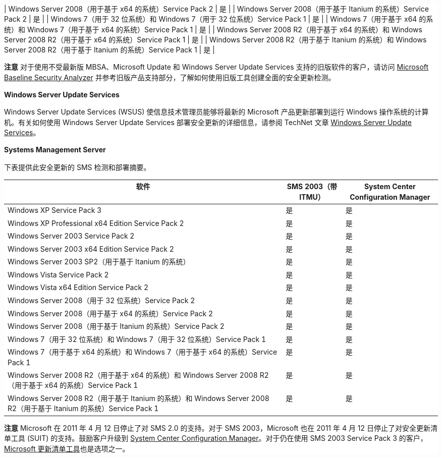 | Windows Server 2008（用于基于 x64 的系统）Service Pack 2                                                            | 是   |
| Windows Server 2008（用于基于 Itanium 的系统）Service Pack 2                                                        | 是   |
| Windows 7（用于 32 位系统）和 Windows 7（用于 32 位系统）Service Pack 1                                             | 是   |
| Windows 7（用于基于 x64 的系统）和 Windows 7（用于基于 x64 的系统）Service Pack 1                                   | 是   |
| Windows Server 2008 R2（用于基于 x64 的系统）和 Windows Server 2008 R2（用于基于 x64 的系统）Service Pack 1         | 是   |
| Windows Server 2008 R2（用于基于 Itanium 的系统）和 Windows Server 2008 R2（用于基于 Itanium 的系统）Service Pack 1 | 是   |

**注意** 对于使用不受最新版 MBSA、Microsoft Update 和 Windows Server Update Services 支持的旧版软件的客户，请访问 [Microsoft Baseline Security Analyzer](http://www.microsoft.com/technet/security/tools/mbsahome.mspx) 并参考旧版产品支持部分，了解如何使用旧版工具创建全面的安全更新检测。

**Windows Server Update Services**

Windows Server Update Services (WSUS) 使信息技术管理员能够将最新的 Microsoft 产品更新部署到运行 Windows 操作系统的计算机。有关如何使用 Windows Server Update Services 部署安全更新的详细信息，请参阅 TechNet 文章 [Windows Server Update Services](http://technet.microsoft.com/en-us/wsus/default.aspx)。

**Systems Management Server**

下表提供此安全更新的 SMS 检测和部署摘要。

| 软件                                                                                                                | SMS 2003（带 ITMU） | System Center Configuration Manager |
|---------------------------------------------------------------------------------------------------------------------|---------------------|-------------------------------------|
| Windows XP Service Pack 3                                                                                           | 是                  | 是                                  |
| Windows XP Professional x64 Edition Service Pack 2                                                                  | 是                  | 是                                  |
| Windows Server 2003 Service Pack 2                                                                                  | 是                  | 是                                  |
| Windows Server 2003 x64 Edition Service Pack 2                                                                      | 是                  | 是                                  |
| Windows Server 2003 SP2（用于基于 Itanium 的系统）                                                                  | 是                  | 是                                  |
| Windows Vista Service Pack 2                                                                                        | 是                  | 是                                  |
| Windows Vista x64 Edition Service Pack 2                                                                            | 是                  | 是                                  |
| Windows Server 2008（用于 32 位系统）Service Pack 2                                                                 | 是                  | 是                                  |
| Windows Server 2008（用于基于 x64 的系统）Service Pack 2                                                            | 是                  | 是                                  |
| Windows Server 2008（用于基于 Itanium 的系统）Service Pack 2                                                        | 是                  | 是                                  |
| Windows 7（用于 32 位系统）和 Windows 7（用于 32 位系统）Service Pack 1                                             | 是                  | 是                                  |
| Windows 7（用于基于 x64 的系统）和 Windows 7（用于基于 x64 的系统）Service Pack 1                                   | 是                  | 是                                  |
| Windows Server 2008 R2（用于基于 x64 的系统）和 Windows Server 2008 R2（用于基于 x64 的系统）Service Pack 1         | 是                  | 是                                  |
| Windows Server 2008 R2（用于基于 Itanium 的系统）和 Windows Server 2008 R2（用于基于 Itanium 的系统）Service Pack 1 | 是                  | 是                                  |

**注意** Microsoft 在 2011 年 4 月 12 日停止了对 SMS 2.0 的支持。对于 SMS 2003，Microsoft 也在 2011 年 4 月 12 日停止了对安全更新清单工具 (SUIT) 的支持。鼓励客户升级到 [System Center Configuration Manager](http://technet.microsoft.com/en-us/systemcenter/bb980621)。对于仍在使用 SMS 2003 Service Pack 3 的客户，[Microsoft 更新清单工具](http://technet.microsoft.com/en-us/sms/bb676783.aspx)也是选项之一。
